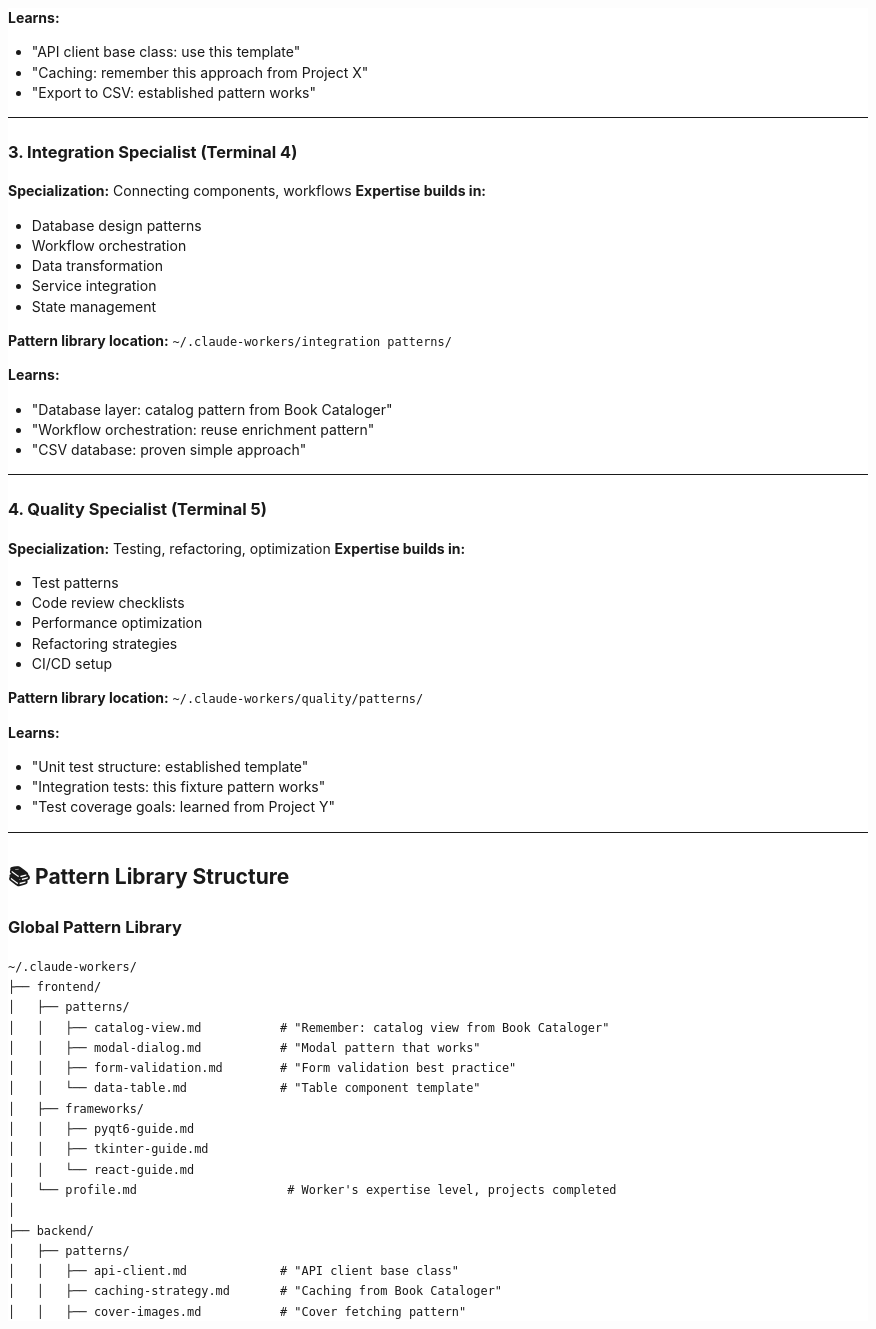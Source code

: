 **Learns:**
- "API client base class: use this template"
- "Caching: remember this approach from Project X"
- "Export to CSV: established pattern works"

---

### 3. **Integration Specialist** (Terminal 4)
**Specialization:** Connecting components, workflows
**Expertise builds in:**
- Database design patterns
- Workflow orchestration
- Data transformation
- Service integration
- State management

**Pattern library location:** `~/.claude-workers/integration patterns/`

**Learns:**
- "Database layer: catalog pattern from Book Cataloger"
- "Workflow orchestration: reuse enrichment pattern"
- "CSV database: proven simple approach"

---

### 4. **Quality Specialist** (Terminal 5)
**Specialization:** Testing, refactoring, optimization
**Expertise builds in:**
- Test patterns
- Code review checklists
- Performance optimization
- Refactoring strategies
- CI/CD setup

**Pattern library location:** `~/.claude-workers/quality/patterns/`

**Learns:**
- "Unit test structure: established template"
- "Integration tests: this fixture pattern works"
- "Test coverage goals: learned from Project Y"

---

## 📚 Pattern Library Structure

### Global Pattern Library
```
~/.claude-workers/
├── frontend/
│   ├── patterns/
│   │   ├── catalog-view.md           # "Remember: catalog view from Book Cataloger"
│   │   ├── modal-dialog.md           # "Modal pattern that works"
│   │   ├── form-validation.md        # "Form validation best practice"
│   │   └── data-table.md             # "Table component template"
│   ├── frameworks/
│   │   ├── pyqt6-guide.md
│   │   ├── tkinter-guide.md
│   │   └── react-guide.md
│   └── profile.md                     # Worker's expertise level, projects completed
│
├── backend/
│   ├── patterns/
│   │   ├── api-client.md             # "API client base class"
│   │   ├── caching-strategy.md       # "Caching from Book Cataloger"
│   │   ├── cover-images.md           # "Cover fetching pattern"
```